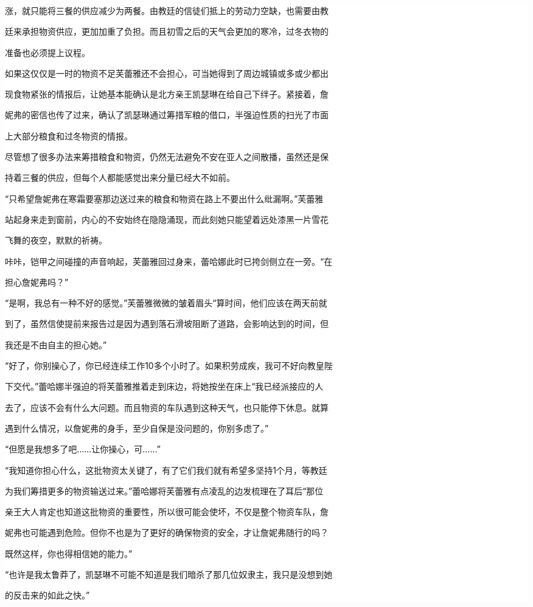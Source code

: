 涨，就只能将三餐的供应减少为两餐。由教廷的信徒们抵上的劳动力空缺，也需要由教

廷来承担物资供应，更加加重了负担。而且初雪之后的天气会更加的寒冷，过冬衣物的

准备也必须提上议程。

如果这仅仅是一时的物资不足芙蕾雅还不会担心，可当她得到了周边城镇或多或少都出

现食物紧张的情报后，让她基本能确认是北方亲王凯瑟琳在给自己下绊子。紧接着，詹

妮弗的密信也传了过来，确认了凯瑟琳通过筹措军粮的借口，半强迫性质的扫光了市面

上大部分粮食和过冬物资的情报。



尽管想了很多办法来筹措粮食和物资，仍然无法避免不安在亚人之间散播，虽然还是保

持着三餐的供应，但每个人都能感觉出来分量已经大不如前。



“只希望詹妮弗在寒霜要塞那边送过来的粮食和物资在路上不要出什么纰漏啊。”芙蕾雅

站起身来走到窗前，内心的不安始终在隐隐涌现，而此刻她只能望着远处漆黑一片雪花

飞舞的夜空，默默的祈祷。



咔咔，铠甲之间碰撞的声音响起，芙蕾雅回过身来，蕾哈娜此时已挎剑侧立在一旁。“在

担心詹妮弗吗？”

“是啊，我总有一种不好的感觉。”芙蕾雅微微的皱着眉头“算时间，他们应该在两天前就

到了，虽然信使提前来报告过是因为遇到落石滑坡阻断了道路，会影响达到的时间，但

我还是不由自主的担心她。”



“好了，你别操心了，你已经连续工作10多个小时了。如果积劳成疾，我可不好向教皇陛

下交代。”蕾哈娜半强迫的将芙蕾雅推着走到床边，将她按坐在床上“我已经派接应的人

去了，应该不会有什么大问题。而且物资的车队遇到这种天气，也只能停下休息。就算

遇到什么情况，以詹妮弗的身手，至少自保是没问题的，你别多虑了。”



“但愿是我想多了吧……让你操心，可……”

“我知道你担心什么，这批物资太关键了，有了它们我们就有希望多坚持1个月，等教廷

为我们筹措更多的物资输送过来。”蕾哈娜将芙蕾雅有点凌乱的边发梳理在了耳后“那位

亲王大人肯定也知道这批物资的重要性，所以很可能会使坏，不仅是整个物资车队，詹

妮弗也可能遇到危险。但你不也是为了更好的确保物资的安全，才让詹妮弗随行的吗？

既然这样，你也得相信她的能力。”



“也许是我太鲁莽了，凯瑟琳不可能不知道是我们暗杀了那几位奴隶主，我只是没想到她

的反击来的如此之快。”
